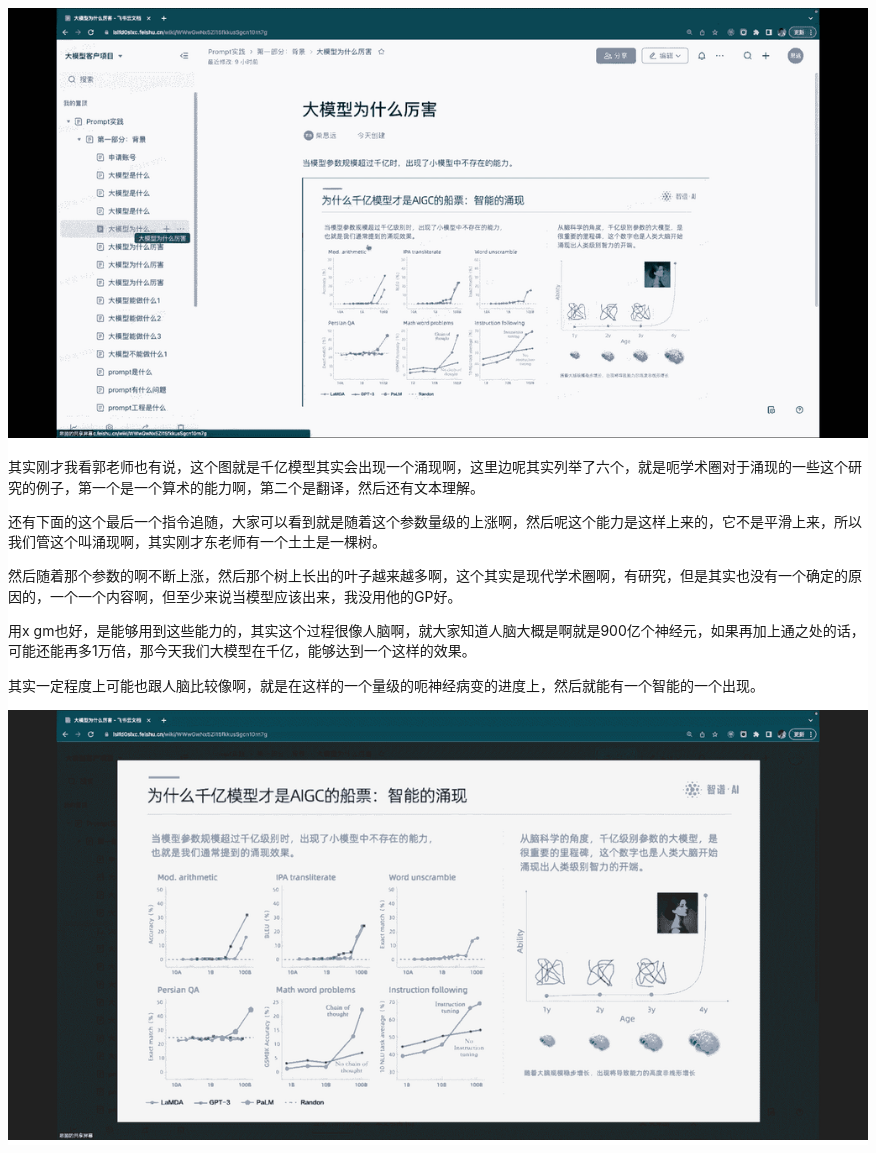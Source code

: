 ![](img/a322993b7338d68dd3ac6e4b125d0172_5.png)

其实刚才我看郭老师也有说，这个图就是千亿模型其实会出现一个涌现啊，这里边呢其实列举了六个，就是呃学术圈对于涌现的一些这个研究的例子，第一个是一个算术的能力啊，第二个是翻译，然后还有文本理解。

还有下面的这个最后一个指令追随，大家可以看到就是随着这个参数量级的上涨啊，然后呢这个能力是这样上来的，它不是平滑上来，所以我们管这个叫涌现啊，其实刚才东老师有一个土土是一棵树。

然后随着那个参数的啊不断上涨，然后那个树上长出的叶子越来越多啊，这个其实是现代学术圈啊，有研究，但是其实也没有一个确定的原因的，一个一个内容啊，但至少来说当模型应该出来，我没用他的GP好。

用x gm也好，是能够用到这些能力的，其实这个过程很像人脑啊，就大家知道人脑大概是啊就是900亿个神经元，如果再加上通之处的话，可能还能再多1万倍，那今天我们大模型在千亿，能够达到一个这样的效果。

其实一定程度上可能也跟人脑比较像啊，就是在这样的一个量级的呃神经病变的进度上，然后就能有一个智能的一个出现。



![](img/a322993b7338d68dd3ac6e4b125d0172_7.png)
